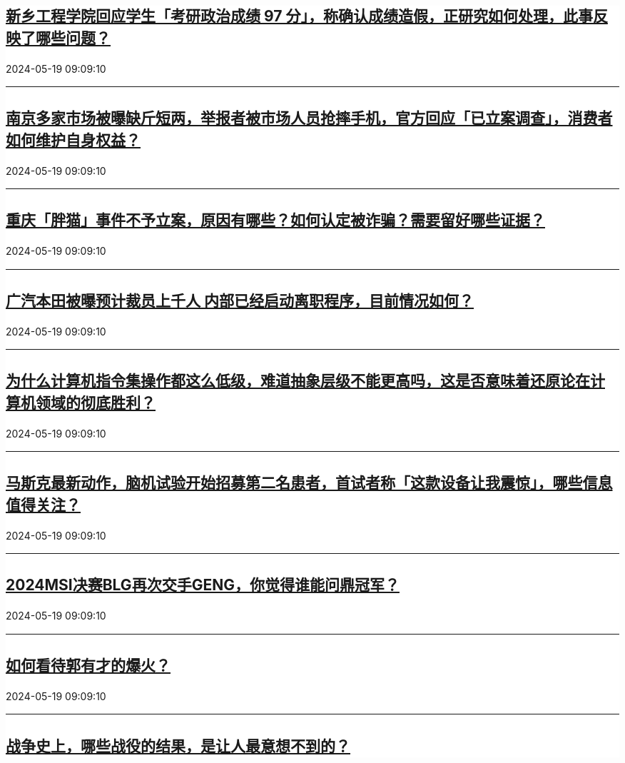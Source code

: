 ## [新乡工程学院回应学生「考研政治成绩 97 分」，称确认成绩造假，正研究如何处理，此事反映了哪些问题？](https://www.zhihu.com/question/656410779)

2024-05-19 09:09:10

---
## [南京多家市场被曝缺斤短两，举报者被市场人员抢摔手机，官方回应「已立案调查」，消费者如何维护自身权益？](https://www.zhihu.com/question/656481925)

2024-05-19 09:09:10

---
## [重庆「胖猫」事件不予立案，原因有哪些？如何认定被诈骗？需要留好哪些证据？](https://www.zhihu.com/question/656489833)

2024-05-19 09:09:10

---
## [广汽本田被曝预计裁员上千人 内部已经启动离职程序，目前情况如何？](https://www.zhihu.com/question/656178851)

2024-05-19 09:09:10

---
## [为什么计算机指令集操作都这么低级，难道抽象层级不能更高吗，这是否意味着还原论在计算机领域的彻底胜利？](https://www.zhihu.com/question/656132330)

2024-05-19 09:09:10

---
## [马斯克最新动作，脑机试验开始招募第二名患者，首试者称「这款设备让我震惊」，哪些信息值得关注？](https://www.zhihu.com/question/656478364)

2024-05-19 09:09:10

---
## [2024MSI决赛BLG再次交手GENG，你觉得谁能问鼎冠军？](https://www.zhihu.com/question/656445685)

2024-05-19 09:09:10

---
## [如何看待郭有才的爆火？](https://www.zhihu.com/question/656193164)

2024-05-19 09:09:10

---
## [战争史上，哪些战役的结果，是让人最意想不到的？](https://www.zhihu.com/question/629947139)
